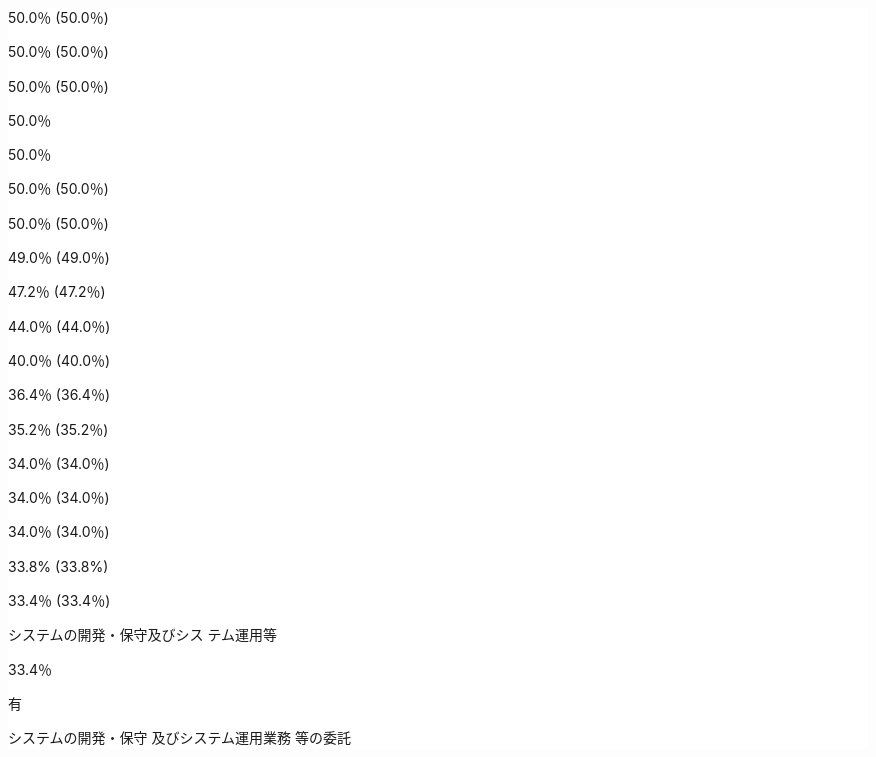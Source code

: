 50.0％
(50.0％)

50.0％
(50.0％)

50.0％
(50.0％)

50.0％

50.0％

50.0％
(50.0％)

50.0％
(50.0％)

49.0％
(49.0％)

47.2％
(47.2％)

44.0％
(44.0％)

40.0％
(40.0％)

36.4％
(36.4％)

35.2％
(35.2％)

34.0％
(34.0％)

34.0％
(34.0％)

34.0％
(34.0％)

33.8%
(33.8%)

33.4％
(33.4％)

システムの開発・保守及びシス
テム運用等

33.4％

有

システムの開発・保守
及びシステム運用業務
等の委託
